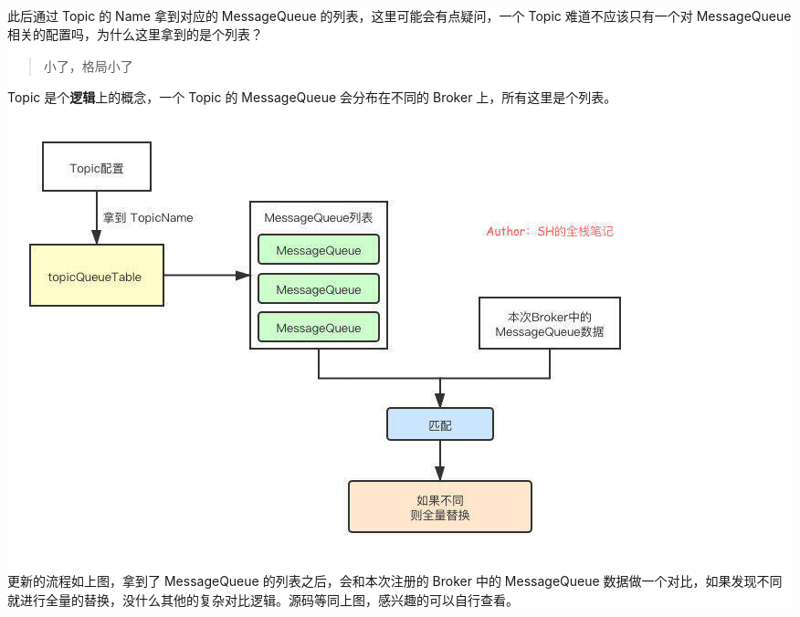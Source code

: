 此后通过 Topic 的 Name 拿到对应的 MessageQueue 的列表，这里可能会有点疑问，一个 Topic 难道不应该只有一个对 MessageQueue 相关的配置吗，为什么这里拿到的是个列表？

> 小了，格局小了

Topic 是个**逻辑**上的概念，一个 Topic 的 MessageQueue 会分布在不同的 Broker 上，所有这里是个列表。

![](/images/230825/update-process.jpeg)

更新的流程如上图，拿到了 MessageQueue 的列表之后，会和本次注册的 Broker 中的 MessageQueue 数据做一个对比，如果发现不同就进行全量的替换，没什么其他的复杂对比逻辑。源码等同上图，感兴趣的可以自行查看。
